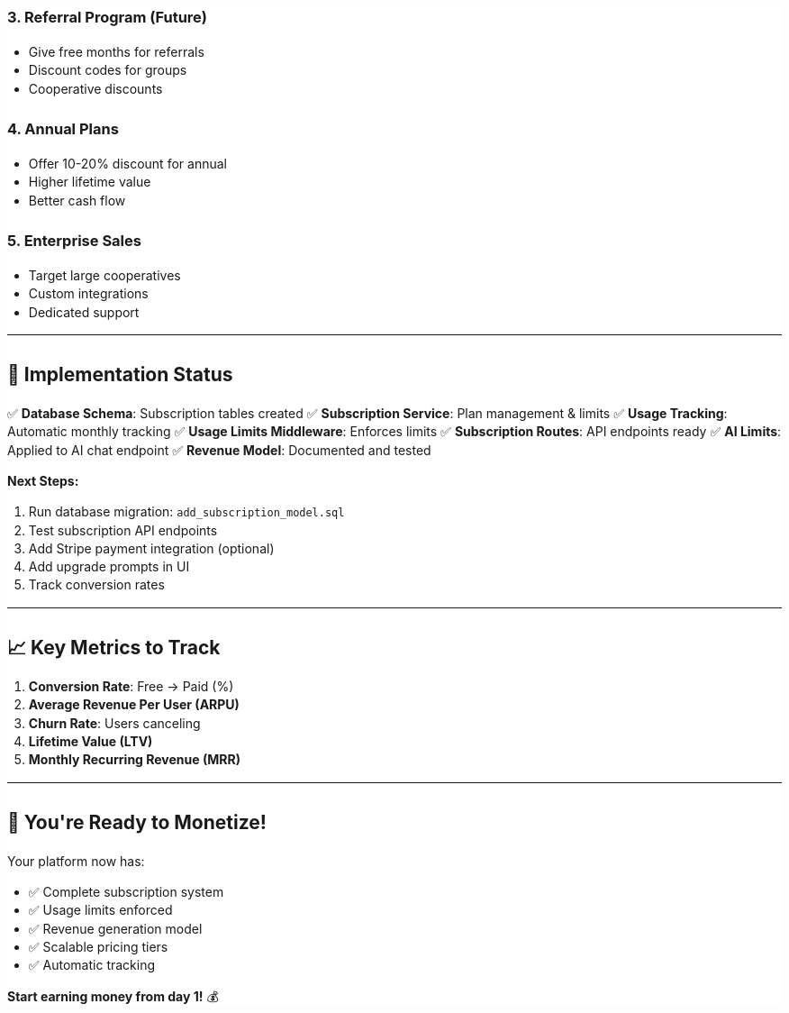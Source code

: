 ### 3. **Referral Program** (Future)
- Give free months for referrals
- Discount codes for groups
- Cooperative discounts

### 4. **Annual Plans**
- Offer 10-20% discount for annual
- Higher lifetime value
- Better cash flow

### 5. **Enterprise Sales**
- Target large cooperatives
- Custom integrations
- Dedicated support

---

## 🔐 Implementation Status

✅ **Database Schema**: Subscription tables created
✅ **Subscription Service**: Plan management & limits
✅ **Usage Tracking**: Automatic monthly tracking
✅ **Usage Limits Middleware**: Enforces limits
✅ **Subscription Routes**: API endpoints ready
✅ **AI Limits**: Applied to AI chat endpoint
✅ **Revenue Model**: Documented and tested

**Next Steps:**
1. Run database migration: `add_subscription_model.sql`
2. Test subscription API endpoints
3. Add Stripe payment integration (optional)
4. Add upgrade prompts in UI
5. Track conversion rates

---

## 📈 Key Metrics to Track

1. **Conversion Rate**: Free → Paid (%)
2. **Average Revenue Per User (ARPU)**
3. **Churn Rate**: Users canceling
4. **Lifetime Value (LTV)**
5. **Monthly Recurring Revenue (MRR)**

---

## 🎉 You're Ready to Monetize!

Your platform now has:
- ✅ Complete subscription system
- ✅ Usage limits enforced
- ✅ Revenue generation model
- ✅ Scalable pricing tiers
- ✅ Automatic tracking

**Start earning money from day 1!** 💰

